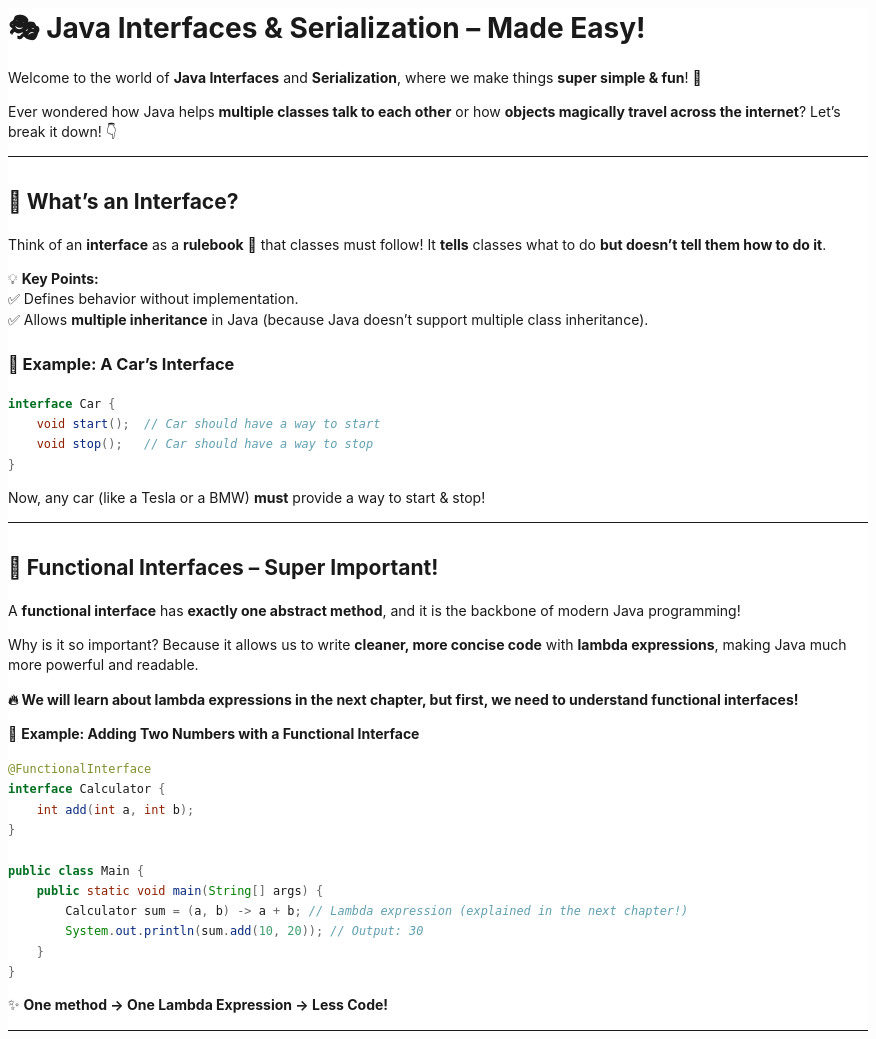 # 🎭 Java Interfaces & Serialization – Made Easy!  

Welcome to the world of **Java Interfaces** and **Serialization**, where we make things **super simple & fun**! 🎉  

Ever wondered how Java helps **multiple classes talk to each other** or how **objects magically travel across the internet**? Let’s break it down! 👇  

---

## 🤔 What’s an Interface?  
Think of an **interface** as a **rulebook** 🌟 that classes must follow! It **tells** classes what to do **but doesn’t tell them how to do it**.  

💡 **Key Points:**  
✅ Defines behavior without implementation.  
✅ Allows **multiple inheritance** in Java (because Java doesn’t support multiple class inheritance).  

### 🚗 Example: A Car’s Interface  
```java
interface Car {
    void start();  // Car should have a way to start
    void stop();   // Car should have a way to stop
}
```
Now, any car (like a Tesla or a BMW) **must** provide a way to start & stop!  

---

## 🎯 Functional Interfaces – Super Important!  
A **functional interface** has **exactly one abstract method**, and it is the backbone of modern Java programming! 

Why is it so important? Because it allows us to write **cleaner, more concise code** with **lambda expressions**, making Java much more powerful and readable. 

**🔥 We will learn about lambda expressions in the next chapter, but first, we need to understand functional interfaces!**

📝 **Example: Adding Two Numbers with a Functional Interface**  
```java
@FunctionalInterface
interface Calculator {
    int add(int a, int b);
}

public class Main {
    public static void main(String[] args) {
        Calculator sum = (a, b) -> a + b; // Lambda expression (explained in the next chapter!)
        System.out.println(sum.add(10, 20)); // Output: 30
    }
}
```
✨ **One method → One Lambda Expression → Less Code!**  

---